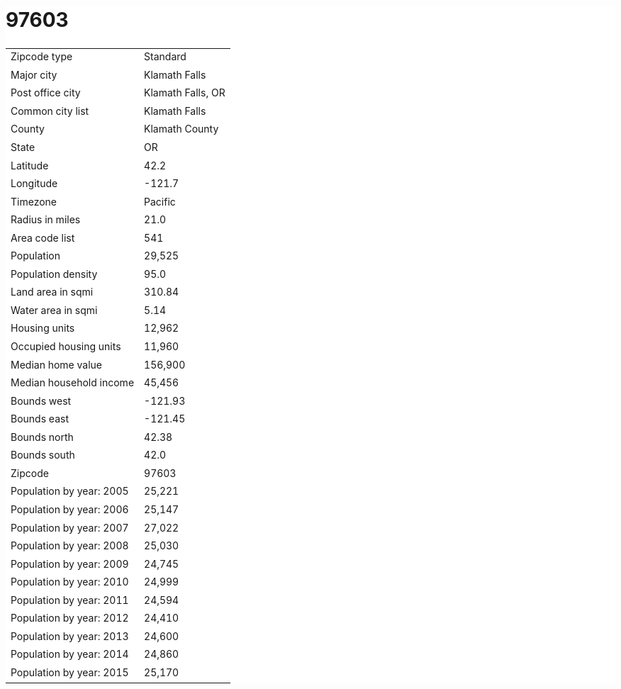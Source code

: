 97603
=====
|||
|--|--|
|Zipcode type|Standard|
|Major city|Klamath Falls|
|Post office city|Klamath Falls, OR|
|Common city list|Klamath Falls|
|County|Klamath County|
|State|OR|
|Latitude|42.2|
|Longitude|-121.7|
|Timezone|Pacific|
|Radius in miles|21.0|
|Area code list|541|
|Population|29,525|
|Population density|95.0|
|Land area in sqmi|310.84|
|Water area in sqmi|5.14|
|Housing units|12,962|
|Occupied housing units|11,960|
|Median home value|156,900|
|Median household income|45,456|
|Bounds west|-121.93|
|Bounds east|-121.45|
|Bounds north|42.38|
|Bounds south|42.0|
|Zipcode|97603|
|Population by year: 2005|25,221|
|Population by year: 2006|25,147|
|Population by year: 2007|27,022|
|Population by year: 2008|25,030|
|Population by year: 2009|24,745|
|Population by year: 2010|24,999|
|Population by year: 2011|24,594|
|Population by year: 2012|24,410|
|Population by year: 2013|24,600|
|Population by year: 2014|24,860|
|Population by year: 2015|25,170|